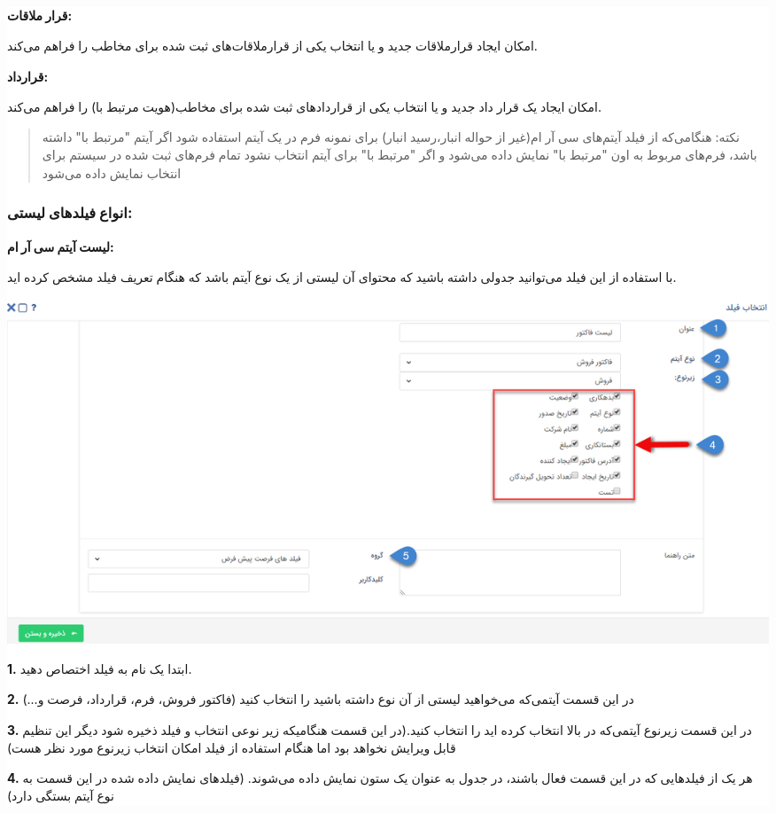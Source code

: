 
**قرار ملاقات:**

 امکان ایجاد قرارملاقات جدید و یا انتخاب یکی از قرارملاقات‌های ثبت شده برای مخاطب را فراهم می‌کند.


**قرارداد:**

امکان ایجاد یک قرار داد جدید و یا انتخاب یکی از قراردادهای ثبت شده برای مخاطب(هویت مرتبط با) را فراهم می‌کند.


> نکته: هنگامی‌که از فیلد آیتم‌های سی آر ام(غیر از حواله انبار،رسید انبار) برای نمونه فرم در یک آیتم استفاده شود اگر آیتم "مرتبط با" داشته باشد، فرم‌های مربوط به اون "مرتبط با" نمایش داده می‌شود و اگر
 "مرتبط با" برای آیتم انتخاب نشود تمام فرم‌های ثبت شده در سیستم برای انتخاب نمایش داده می‌شود
 
 
### انواع فیلدهای لیستی: 

**لیست آیتم سی آر ام:**

 با استفاده از این فیلد می‌توانید جدولی داشته باشید که محتوای آن لیستی از یک نوع آیتم باشد که هنگام تعریف فیلد مشخص کرده اید. 

![تنظیمات لیست آیتم‌های CRM](./Images/CRM-item-list-field.png)

**1.** ابتدا یک نام به فیلد اختصاص دهید.

**2.** در این قسمت آیتمی‌که می‌خواهید لیستی از آن نوع داشته باشید را انتخاب کنید (فاکتور فروش، فرم، قرارداد، فرصت و...)

**3.** در این قسمت زیرنوع آیتمی‌که در بالا انتخاب کرده اید را انتخاب کنید.(در این قسمت هنگامیکه زیر نوعی انتخاب و فیلد ذخیره شود دیگر این تنظیم قابل ویرایش نخواهد بود اما هنگام استفاده از فیلد امکان
 انتخاب زیرنوع مورد نظر هست)

**4.** هر یک از فیلدهایی که در این قسمت فعال باشند، در جدول به عنوان یک ستون نمایش داده می‌شوند. (فیلدهای نمایش داده شده در این قسمت به نوع آیتم بستگی دارد)
